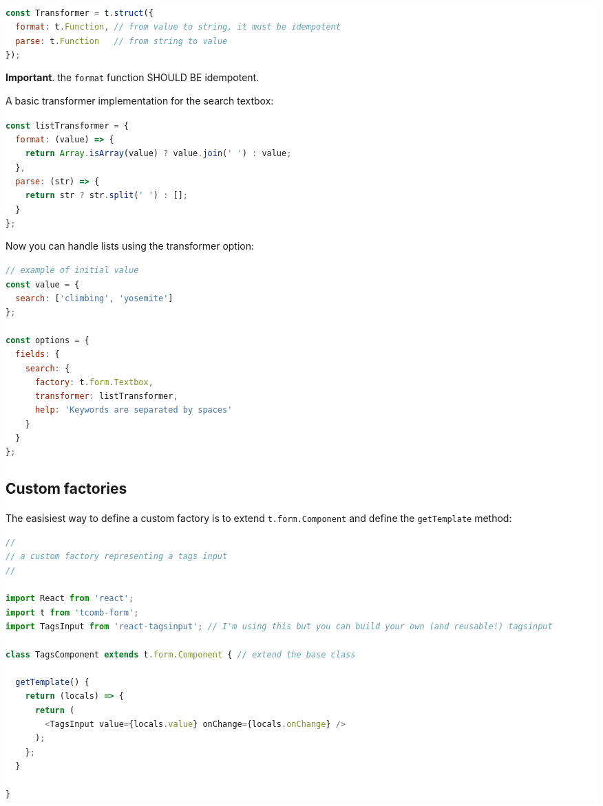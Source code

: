 ```js
const Transformer = t.struct({
  format: t.Function, // from value to string, it must be idempotent
  parse: t.Function   // from string to value
});
```

**Important**. the `format` function SHOULD BE idempotent.

A basic transformer implementation for the search textbox:

```js
const listTransformer = {
  format: (value) => {
    return Array.isArray(value) ? value.join(' ') : value;
  },
  parse: (str) => {
    return str ? str.split(' ') : [];
  }
};
```

Now you can handle lists using the transformer option:

```js
// example of initial value
const value = {
  search: ['climbing', 'yosemite']
};

const options = {
  fields: {
    search: {
      factory: t.form.Textbox,
      transformer: listTransformer,
      help: 'Keywords are separated by spaces'
    }
  }
};
```

## Custom factories

The easisiest way to define a custom factory is to extend `t.form.Component` and define the `getTemplate` method:

```js
//
// a custom factory representing a tags input
//

import React from 'react';
import t from 'tcomb-form';
import TagsInput from 'react-tagsinput'; // I'm using this but you can build your own (and reusable!) tagsinput

class TagsComponent extends t.form.Component { // extend the base class

  getTemplate() {
    return (locals) => {
      return (
        <TagsInput value={locals.value} onChange={locals.onChange} />
      );
    };
  }

}
```